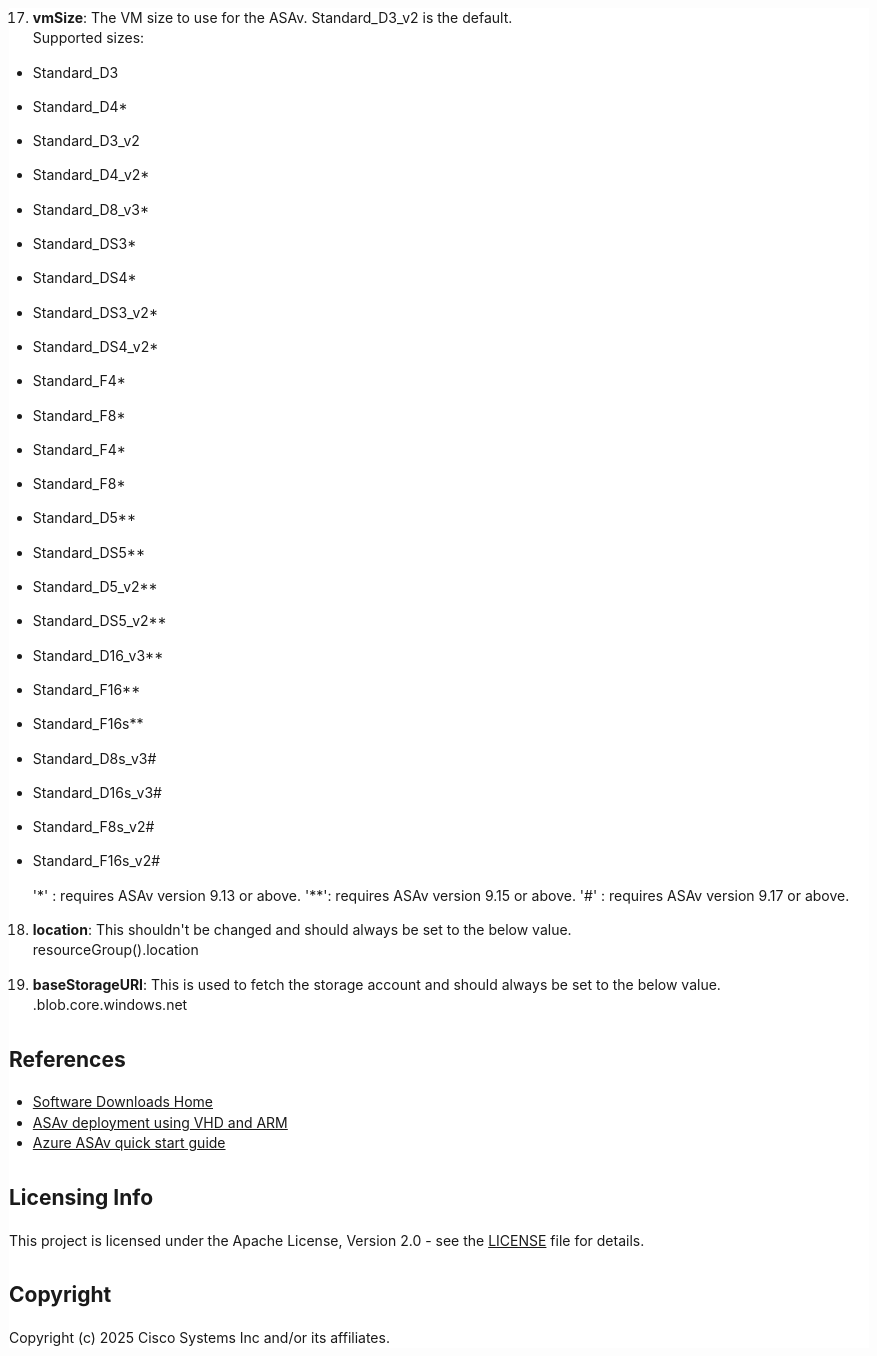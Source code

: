 17. **vmSize**: The VM size to use for the ASAv. Standard_D3_v2 is the default.<br>
Supported sizes:<br>
  * Standard_D3
  * Standard_D4*
  * Standard_D3_v2
  * Standard_D4_v2*
  * Standard_D8_v3*
  * Standard_DS3*
  * Standard_DS4*
  * Standard_DS3_v2*
  * Standard_DS4_v2*
  * Standard_F4*
  * Standard_F8*
  * Standard_F4*
  * Standard_F8*
  * Standard_D5**
  * Standard_DS5**
  * Standard_D5_v2**
  * Standard_DS5_v2**
  * Standard_D16_v3**
  * Standard_F16**
  * Standard_F16s**
  * Standard_D8s_v3#
  * Standard_D16s_v3#
  * Standard_F8s_v2#
  * Standard_F16s_v2#

    '*' : requires ASAv version 9.13 or above.
    '**': requires ASAv version 9.15 or above.
    '#' : requires ASAv version 9.17 or above.

18. **location**: This shouldn't be changed and should always be set to the below value.<br>
resourceGroup().location

19. **baseStorageURI**: This is used to fetch the storage account and should always be set to the below value.<br>
.blob.core.windows.net

## References
* [Software Downloads Home](https://software.cisco.com/download/home/286119613/type/280775065/release/9.23.1)
* [ASAv deployment using VHD and ARM](https://www.cisco.com/c/en/us/td/docs/security/asa/asa923/asav/getting-started/asa-virtual-923-gsg/asav_azure.html#id_87923)
* [Azure ASAv quick start guide](https://www.cisco.com/c/en/us/td/docs/security/asa/asa923/asav/getting-started/asa-virtual-923-gsg/asav_azure.html)

## Licensing Info
This project is licensed under the Apache License, Version 2.0 - see the [LICENSE](../../../../LICENSE) file for details.

## Copyright
Copyright (c) 2025 Cisco Systems Inc and/or its affiliates.
